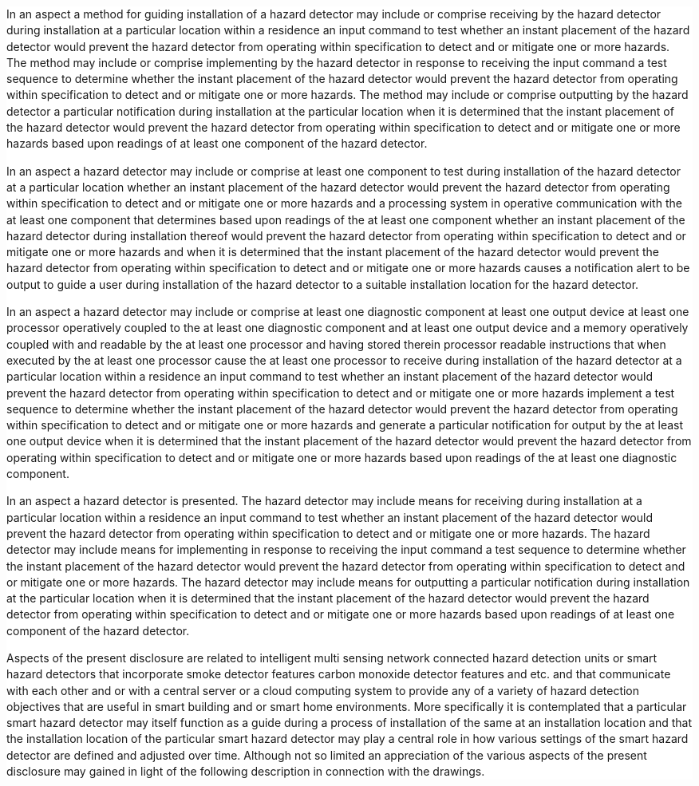 In an aspect a method for guiding installation of a hazard detector may include or comprise receiving by the hazard detector during installation at a particular location within a residence an input command to test whether an instant placement of the hazard detector would prevent the hazard detector from operating within specification to detect and or mitigate one or more hazards. The method may include or comprise implementing by the hazard detector in response to receiving the input command a test sequence to determine whether the instant placement of the hazard detector would prevent the hazard detector from operating within specification to detect and or mitigate one or more hazards. The method may include or comprise outputting by the hazard detector a particular notification during installation at the particular location when it is determined that the instant placement of the hazard detector would prevent the hazard detector from operating within specification to detect and or mitigate one or more hazards based upon readings of at least one component of the hazard detector.

In an aspect a hazard detector may include or comprise at least one component to test during installation of the hazard detector at a particular location whether an instant placement of the hazard detector would prevent the hazard detector from operating within specification to detect and or mitigate one or more hazards and a processing system in operative communication with the at least one component that determines based upon readings of the at least one component whether an instant placement of the hazard detector during installation thereof would prevent the hazard detector from operating within specification to detect and or mitigate one or more hazards and when it is determined that the instant placement of the hazard detector would prevent the hazard detector from operating within specification to detect and or mitigate one or more hazards causes a notification alert to be output to guide a user during installation of the hazard detector to a suitable installation location for the hazard detector.

In an aspect a hazard detector may include or comprise at least one diagnostic component at least one output device at least one processor operatively coupled to the at least one diagnostic component and at least one output device and a memory operatively coupled with and readable by the at least one processor and having stored therein processor readable instructions that when executed by the at least one processor cause the at least one processor to receive during installation of the hazard detector at a particular location within a residence an input command to test whether an instant placement of the hazard detector would prevent the hazard detector from operating within specification to detect and or mitigate one or more hazards implement a test sequence to determine whether the instant placement of the hazard detector would prevent the hazard detector from operating within specification to detect and or mitigate one or more hazards and generate a particular notification for output by the at least one output device when it is determined that the instant placement of the hazard detector would prevent the hazard detector from operating within specification to detect and or mitigate one or more hazards based upon readings of the at least one diagnostic component.

In an aspect a hazard detector is presented. The hazard detector may include means for receiving during installation at a particular location within a residence an input command to test whether an instant placement of the hazard detector would prevent the hazard detector from operating within specification to detect and or mitigate one or more hazards. The hazard detector may include means for implementing in response to receiving the input command a test sequence to determine whether the instant placement of the hazard detector would prevent the hazard detector from operating within specification to detect and or mitigate one or more hazards. The hazard detector may include means for outputting a particular notification during installation at the particular location when it is determined that the instant placement of the hazard detector would prevent the hazard detector from operating within specification to detect and or mitigate one or more hazards based upon readings of at least one component of the hazard detector.

Aspects of the present disclosure are related to intelligent multi sensing network connected hazard detection units or smart hazard detectors that incorporate smoke detector features carbon monoxide detector features and etc. and that communicate with each other and or with a central server or a cloud computing system to provide any of a variety of hazard detection objectives that are useful in smart building and or smart home environments. More specifically it is contemplated that a particular smart hazard detector may itself function as a guide during a process of installation of the same at an installation location and that the installation location of the particular smart hazard detector may play a central role in how various settings of the smart hazard detector are defined and adjusted over time. Although not so limited an appreciation of the various aspects of the present disclosure may gained in light of the following description in connection with the drawings.

